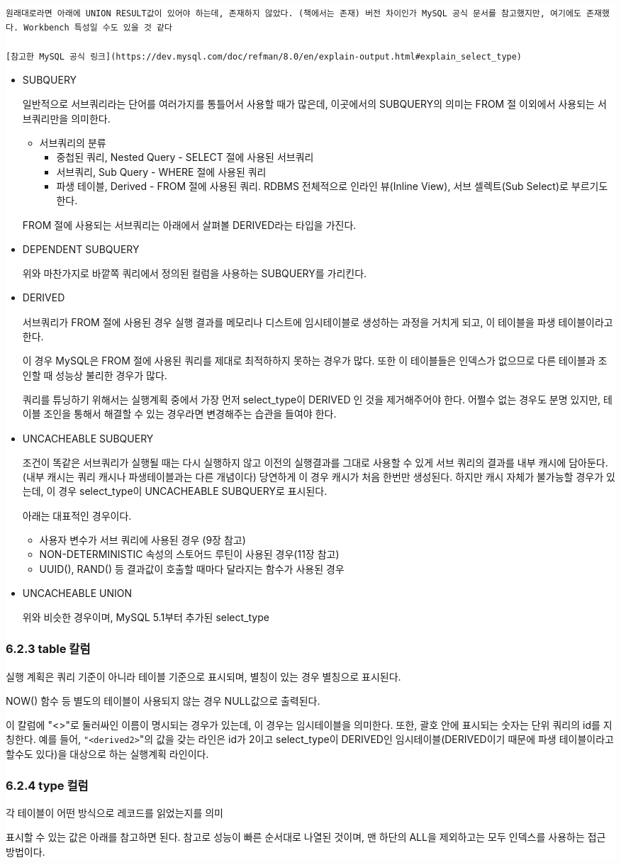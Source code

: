     원래대로라면 아래에 UNION RESULT값이 있어야 하는데, 존재하지 않았다. (책에서는 존재) 버전 차이인가 MySQL 공식 문서를 참고했지만, 여기에도 존재했다. Workbench 특성일 수도 있을 것 같다

    [참고한 MySQL 공식 링크](https://dev.mysql.com/doc/refman/8.0/en/explain-output.html#explain_select_type)

- SUBQUERY

    일반적으로 서브쿼리라는 단어를 여러가지를 통틀어서 사용할 때가 많은데, 이곳에서의 SUBQUERY의 의미는 FROM 절 이외에서 사용되는 서브쿼리만을 의미한다.

    - 서브쿼리의 분류
        - 중첩된 쿼리, Nested Query - SELECT 절에 사용된 서브쿼리
        - 서브쿼리, Sub Query - WHERE 절에 사용된 쿼리
        - 파생 테이블, Derived - FROM 절에 사용된 쿼리. RDBMS 전체적으로 인라인 뷰(Inline View), 서브 셀렉트(Sub Select)로 부르기도 한다.

    FROM 절에 사용되는 서브쿼리는 아래에서 살펴볼 DERIVED라는 타입을 가진다.

- DEPENDENT SUBQUERY

    위와 마찬가지로 바깥쪽 쿼리에서 정의된 컬럼을 사용하는 SUBQUERY를 가리킨다.

- DERIVED

    서브쿼리가 FROM 절에 사용된 경우 실행 결과를 메모리나 디스트에 임시테이블로 생성하는 과정을 거치게 되고, 이 테이블을 파생 테이블이라고 한다.

    이 경우 MySQL은 FROM 절에 사용된 쿼리를 제대로 최적하하지 못하는 경우가 많다. 또한 이 테이블들은 인덱스가 없으므로 다른 테이블과 조인할 때 성능상 불리한 경우가 많다.

    쿼리를 튜닝하기 위해서는 실행계획 중에서 가장 먼저 select_type이 DERIVED 인 것을 제거해주어야 한다. 어쩔수 없는 경우도 분명 있지만, 테이블 조인을 통해서 해결할 수 있는 경우라면 변경해주는 습관을 들여야 한다. 

- UNCACHEABLE SUBQUERY

    조건이 똑같은 서브쿼리가 실행될 때는 다시 실행하지 않고 이전의 실행결과를 그대로 사용할 수 있게 서브 쿼리의 결과를 내부 캐시에 담아둔다.(내부 캐시는 쿼리 캐시나 파생테이블과는 다른 개념이다) 당연하게 이 경우 캐시가 처음 한번만 생성된다. 하지만 캐시 자체가 불가능할 경우가 있는데, 이 경우 select_type이 UNCACHEABLE SUBQUERY로 표시된다.

    아래는 대표적인 경우이다.

    - 사용자 변수가 서브 쿼리에 사용된 경우 (9장 참고)
    - NON-DETERMINISTIC 속성의 스토어드 루틴이 사용된 경우(11장 참고)
    - UUID(), RAND() 등 결과값이 호출할 때마다 달라지는 함수가 사용된 경우
- UNCACHEABLE UNION

    위와 비슷한 경우이며, MySQL 5.1부터 추가된 select_type

### 6.2.3 table 칼럼

실행 계획은 쿼리 기준이 아니라 테이블 기준으로 표시되며, 별칭이 있는 경우 별칭으로 표시된다.

NOW() 함수 등 별도의 테이블이 사용되지 않는 경우 NULL값으로 출력된다.

이 칼럼에 "<>"로 둘러싸인 이름이 명시되는 경우가 있는데, 이 경우는 임시테이블을 의미한다. 또한, 괄호 안에 표시되는 숫자는 단위 쿼리의 id를 지칭한다. 예를 들어, `"<derived2>`"의 값을 갖는 라인은 id가 2이고 select_type이 DERIVED인 임시테이블(DERIVED이기 때문에 파생 테이블이라고 할수도 있다)을 대상으로 하는 실행계획 라인이다.

### 6.2.4 type 컬럼

각 테이블이 어떤 방식으로 레코드를 읽었는지를 의미

표시할 수 있는 값은 아래를 참고하면 된다. 참고로 성능이 빠른 순서대로 나열된 것이며, 맨 하단의 ALL을 제외하고는 모두 인덱스를 사용하는 접근 방법이다.
